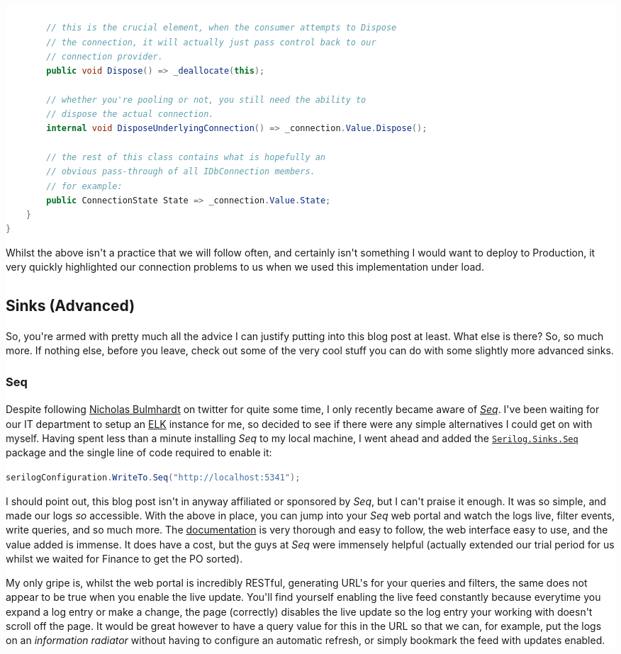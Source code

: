 ```csharp

        // this is the crucial element, when the consumer attempts to Dispose
        // the connection, it will actually just pass control back to our
        // connection provider.
        public void Dispose() => _deallocate(this);

        // whether you're pooling or not, you still need the ability to
        // dispose the actual connection.
        internal void DisposeUnderlyingConnection() => _connection.Value.Dispose();

        // the rest of this class contains what is hopefully an
        // obvious pass-through of all IDbConnection members.
        // for example:
        public ConnectionState State => _connection.Value.State;
    }
}
```

Whilst the above isn't a practice that we will follow often, and certainly isn't something I would want to deploy to Production, it very quickly highlighted our connection problems to us when we used this implementation under load.

## Sinks (Advanced)

So, you're armed with pretty much all the advice I can justify putting into this blog post at least. What else is there? So, so much more. If nothing else, before you leave, check out some of the very cool stuff you can do with some slightly more advanced sinks.

### Seq

Despite following [Nicholas Bulmhardt](https://twitter.com/nblumhardt) on twitter for quite some time, I only recently became aware of [_Seq_](https://getseq.net/). I've been waiting for our IT department to setup an [ELK](https://www.elastic.co/webinars/introduction-elk-stack) instance for me, so decided to see if there were any simple alternatives I could get on with myself. Having spent less than a minute installing _Seq_ to my local machine, I went ahead and added the [`Serilog.Sinks.Seq`](https://nuget.org/packages/serilog.sinks.seq) package and the single line of code required to enable it:

```csharp
serilogConfiguration.WriteTo.Seq("http://localhost:5341");
```

I should point out, this blog post isn't in anyway affiliated or sponsored by _Seq_, but I can't praise it enough. It was so simple, and made our logs _so_ accessible. With the above in place, you can jump into your _Seq_ web portal and watch the logs live, filter events, write queries, and so much more. The [documentation](http://docs.getseq.net/docs) is very thorough and easy to follow, the web interface easy to use, and the value added is immense. It does have a cost, but the guys at _Seq_ were immensely helpful (actually extended our trial period for us whilst we waited for Finance to get the PO sorted).

My only gripe is, whilst the web portal is incredibly RESTful, generating URL's for your queries and filters, the same does not appear to be true when you enable the live update. You'll find yourself enabling the live feed constantly because everytime you expand a log entry or make a change, the page (correctly) disables the live update so the log entry your working with doesn't scroll off the page. It would be great however to have a query value for this in the URL so that we can, for example, put the logs on an _information radiator_ without having to configure an automatic refresh, or simply bookmark the feed with updates enabled.
